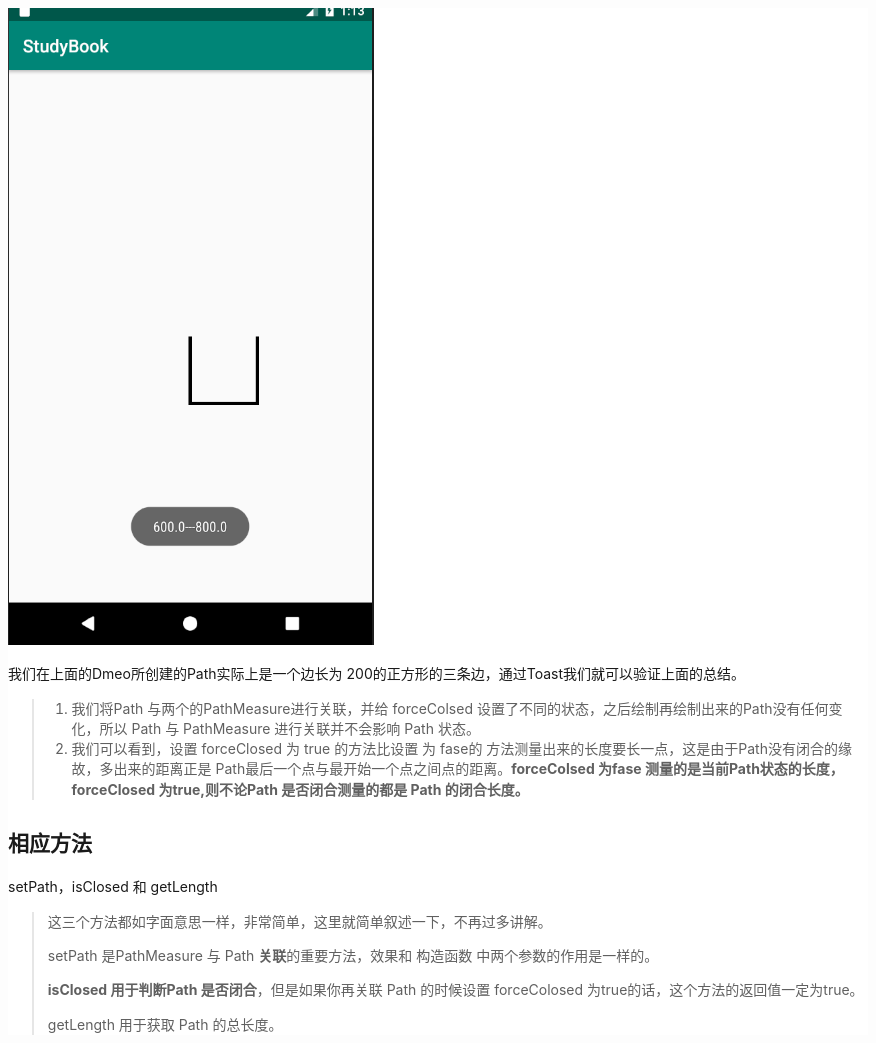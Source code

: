 ![1561943633804](../../assets/1561943633804.png)

我们在上面的Dmeo所创建的Path实际上是一个边长为 200的正方形的三条边，通过Toast我们就可以验证上面的总结。

> 1. 我们将Path 与两个的PathMeasure进行关联，并给 forceColsed 设置了不同的状态，之后绘制再绘制出来的Path没有任何变化，所以 Path 与 PathMeasure 进行关联并不会影响 Path 状态。
> 2. 我们可以看到，设置 forceClosed 为 true 的方法比设置 为 fase的 方法测量出来的长度要长一点，这是由于Path没有闭合的缘故，多出来的距离正是 Path最后一个点与最开始一个点之间点的距离。**forceColsed 为fase 测量的是当前Path状态的长度，forceClosed 为true,则不论Path 是否闭合测量的都是 Path 的闭合长度。**

## 相应方法

setPath，isClosed 和 getLength

> 这三个方法都如字面意思一样，非常简单，这里就简单叙述一下，不再过多讲解。
>
> setPath 是PathMeasure 与 Path **关联**的重要方法，效果和 构造函数 中两个参数的作用是一样的。
>
> **isClosed 用于判断Path 是否闭合**，但是如果你再关联 Path 的时候设置 forceColosed 为true的话，这个方法的返回值一定为true。
>
> getLength 用于获取 Path 的总长度。
